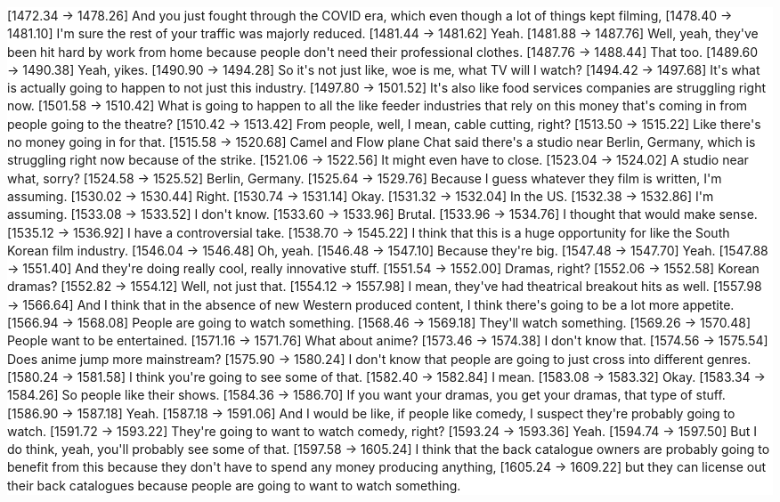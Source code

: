 [1472.34 → 1478.26] And you just fought through the COVID era, which even though a lot of things kept filming,
[1478.40 → 1481.10] I'm sure the rest of your traffic was majorly reduced.
[1481.44 → 1481.62] Yeah.
[1481.88 → 1487.76] Well, yeah, they've been hit hard by work from home because people don't need their professional clothes.
[1487.76 → 1488.44] That too.
[1489.60 → 1490.38] Yeah, yikes.
[1490.90 → 1494.28] So it's not just like, woe is me, what TV will I watch?
[1494.42 → 1497.68] It's what is actually going to happen to not just this industry.
[1497.80 → 1501.52] It's also like food services companies are struggling right now.
[1501.58 → 1510.42] What is going to happen to all the like feeder industries that rely on this money that's coming in from people going to the theatre?
[1510.42 → 1513.42] From people, well, I mean, cable cutting, right?
[1513.50 → 1515.22] Like there's no money going in for that.
[1515.58 → 1520.68] Camel and Flow plane Chat said there's a studio near Berlin, Germany, which is struggling right now because of the strike.
[1521.06 → 1522.56] It might even have to close.
[1523.04 → 1524.02] A studio near what, sorry?
[1524.58 → 1525.52] Berlin, Germany.
[1525.64 → 1529.76] Because I guess whatever they film is written, I'm assuming.
[1530.02 → 1530.44] Right.
[1530.74 → 1531.14] Okay.
[1531.32 → 1532.04] In the US.
[1532.38 → 1532.86] I'm assuming.
[1533.08 → 1533.52] I don't know.
[1533.60 → 1533.96] Brutal.
[1533.96 → 1534.76] I thought that would make sense.
[1535.12 → 1536.92] I have a controversial take.
[1538.70 → 1545.22] I think that this is a huge opportunity for like the South Korean film industry.
[1546.04 → 1546.48] Oh, yeah.
[1546.48 → 1547.10] Because they're big.
[1547.48 → 1547.70] Yeah.
[1547.88 → 1551.40] And they're doing really cool, really innovative stuff.
[1551.54 → 1552.00] Dramas, right?
[1552.06 → 1552.58] Korean dramas?
[1552.82 → 1554.12] Well, not just that.
[1554.12 → 1557.98] I mean, they've had theatrical breakout hits as well.
[1557.98 → 1566.64] And I think that in the absence of new Western produced content, I think there's going to be a lot more appetite.
[1566.94 → 1568.08] People are going to watch something.
[1568.46 → 1569.18] They'll watch something.
[1569.26 → 1570.48] People want to be entertained.
[1571.16 → 1571.76] What about anime?
[1573.46 → 1574.38] I don't know that.
[1574.56 → 1575.54] Does anime jump more mainstream?
[1575.90 → 1580.24] I don't know that people are going to just cross into different genres.
[1580.24 → 1581.58] I think you're going to see some of that.
[1582.40 → 1582.84] I mean.
[1583.08 → 1583.32] Okay.
[1583.34 → 1584.26] So people like their shows.
[1584.36 → 1586.70] If you want your dramas, you get your dramas, that type of stuff.
[1586.90 → 1587.18] Yeah.
[1587.18 → 1591.06] And I would be like, if people like comedy, I suspect they're probably going to watch.
[1591.72 → 1593.22] They're going to want to watch comedy, right?
[1593.24 → 1593.36] Yeah.
[1594.74 → 1597.50] But I do think, yeah, you'll probably see some of that.
[1597.58 → 1605.24] I think that the back catalogue owners are probably going to benefit from this because they don't have to spend any money producing anything,
[1605.24 → 1609.22] but they can license out their back catalogues because people are going to want to watch something.